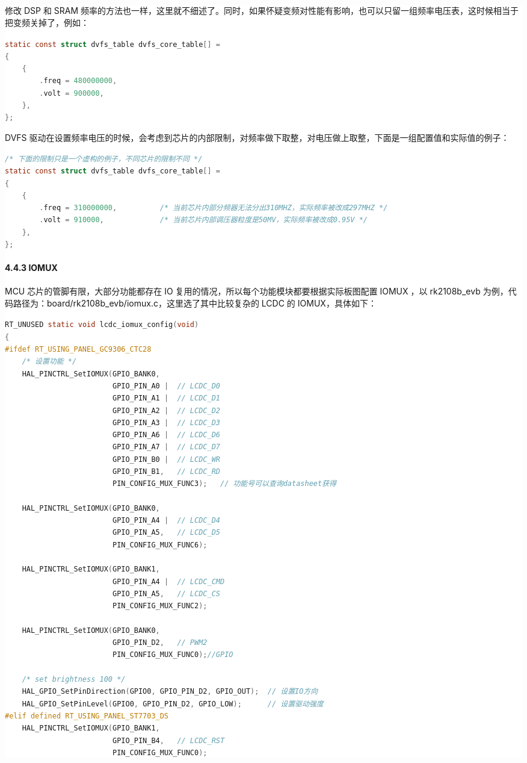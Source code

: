    修改 DSP 和 SRAM 频率的方法也一样，这里就不细述了。同时，如果怀疑变频对性能有影响，也可以只留一组频率电压表，这时候相当于把变频关掉了，例如：

```c
static const struct dvfs_table dvfs_core_table[] =
{
    {
        .freq = 480000000,
        .volt = 900000,
    },
};
```

   DVFS 驱动在设置频率电压的时候，会考虑到芯片的内部限制，对频率做下取整，对电压做上取整，下面是一组配置值和实际值的例子：

```c
/* 下面的限制只是一个虚构的例子，不同芯片的限制不同 */
static const struct dvfs_table dvfs_core_table[] =
{
    {
        .freq = 310000000,          /* 当前芯片内部分频器无法分出310MHZ，实际频率被改成297MHZ */
        .volt = 910000,             /* 当前芯片内部调压器粒度是50MV，实际频率被改成0.95V */
    },
};
```

#### 4.4.3 IOMUX

   MCU 芯片的管脚有限，大部分功能都存在 IO 复用的情况，所以每个功能模块都要根据实际板图配置 IOMUX ，以 rk2108b_evb 为例，代码路径为：board/rk2108b_evb/iomux.c，这里选了其中比较复杂的 LCDC 的 IOMUX，具体如下：

```c
RT_UNUSED static void lcdc_iomux_config(void)
{
#ifdef RT_USING_PANEL_GC9306_CTC28
    /* 设置功能 */
    HAL_PINCTRL_SetIOMUX(GPIO_BANK0,
                         GPIO_PIN_A0 |  // LCDC_D0
                         GPIO_PIN_A1 |  // LCDC_D1
                         GPIO_PIN_A2 |  // LCDC_D2
                         GPIO_PIN_A3 |  // LCDC_D3
                         GPIO_PIN_A6 |  // LCDC_D6
                         GPIO_PIN_A7 |  // LCDC_D7
                         GPIO_PIN_B0 |  // LCDC_WR
                         GPIO_PIN_B1,   // LCDC_RD
                         PIN_CONFIG_MUX_FUNC3);   // 功能号可以查询datasheet获得

    HAL_PINCTRL_SetIOMUX(GPIO_BANK0,
                         GPIO_PIN_A4 |  // LCDC_D4
                         GPIO_PIN_A5,   // LCDC_D5
                         PIN_CONFIG_MUX_FUNC6);

    HAL_PINCTRL_SetIOMUX(GPIO_BANK1,
                         GPIO_PIN_A4 |  // LCDC_CMD
                         GPIO_PIN_A5,   // LCDC_CS
                         PIN_CONFIG_MUX_FUNC2);

    HAL_PINCTRL_SetIOMUX(GPIO_BANK0,
                         GPIO_PIN_D2,   // PWM2
                         PIN_CONFIG_MUX_FUNC0);//GPIO

    /* set brightness 100 */
    HAL_GPIO_SetPinDirection(GPIO0, GPIO_PIN_D2, GPIO_OUT);  // 设置IO方向
    HAL_GPIO_SetPinLevel(GPIO0, GPIO_PIN_D2, GPIO_LOW);      // 设置驱动强度
#elif defined RT_USING_PANEL_ST7703_DS
    HAL_PINCTRL_SetIOMUX(GPIO_BANK1,
                         GPIO_PIN_B4,   // LCDC_RST
                         PIN_CONFIG_MUX_FUNC0);
```